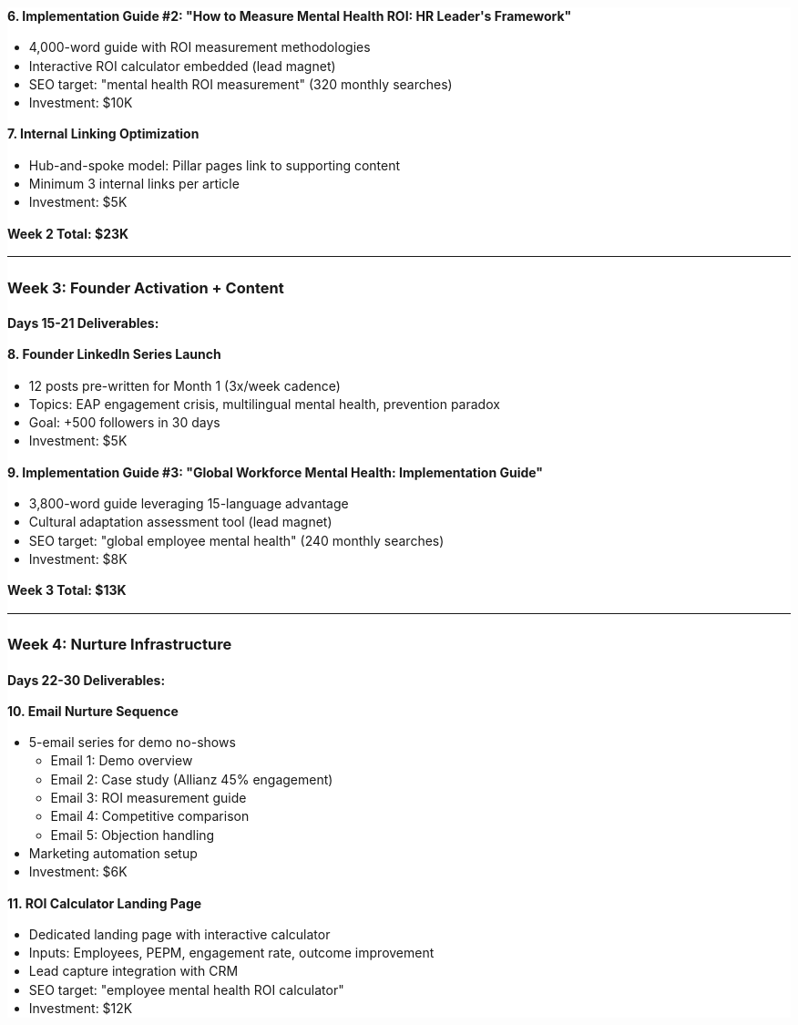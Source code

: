 **6. Implementation Guide #2: "How to Measure Mental Health ROI: HR Leader's Framework"**
- 4,000-word guide with ROI measurement methodologies
- Interactive ROI calculator embedded (lead magnet)
- SEO target: "mental health ROI measurement" (320 monthly searches)
- Investment: $10K

**7. Internal Linking Optimization**
- Hub-and-spoke model: Pillar pages link to supporting content
- Minimum 3 internal links per article
- Investment: $5K

**Week 2 Total: $23K**

---

### Week 3: Founder Activation + Content

**Days 15-21 Deliverables:**

**8. Founder LinkedIn Series Launch**
- 12 posts pre-written for Month 1 (3x/week cadence)
- Topics: EAP engagement crisis, multilingual mental health, prevention paradox
- Goal: +500 followers in 30 days
- Investment: $5K

**9. Implementation Guide #3: "Global Workforce Mental Health: Implementation Guide"**
- 3,800-word guide leveraging 15-language advantage
- Cultural adaptation assessment tool (lead magnet)
- SEO target: "global employee mental health" (240 monthly searches)
- Investment: $8K

**Week 3 Total: $13K**

---

### Week 4: Nurture Infrastructure

**Days 22-30 Deliverables:**

**10. Email Nurture Sequence**
- 5-email series for demo no-shows
  - Email 1: Demo overview
  - Email 2: Case study (Allianz 45% engagement)
  - Email 3: ROI measurement guide
  - Email 4: Competitive comparison
  - Email 5: Objection handling
- Marketing automation setup
- Investment: $6K

**11. ROI Calculator Landing Page**
- Dedicated landing page with interactive calculator
- Inputs: Employees, PEPM, engagement rate, outcome improvement
- Lead capture integration with CRM
- SEO target: "employee mental health ROI calculator"
- Investment: $12K

